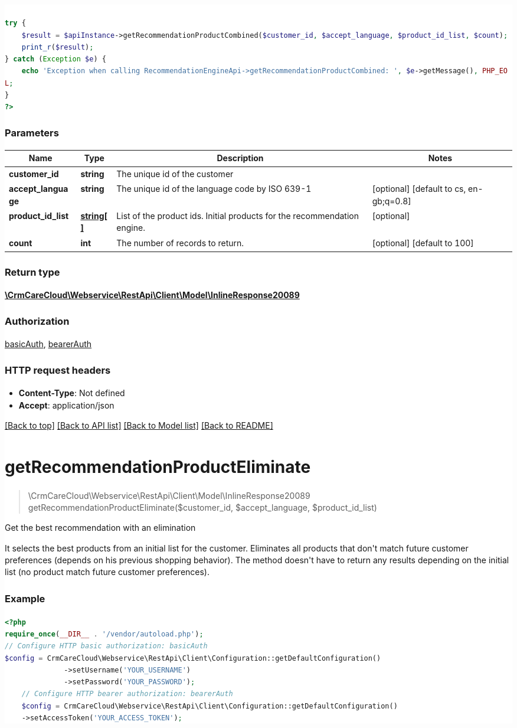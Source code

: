 ```php

try {
    $result = $apiInstance->getRecommendationProductCombined($customer_id, $accept_language, $product_id_list, $count);
    print_r($result);
} catch (Exception $e) {
    echo 'Exception when calling RecommendationEngineApi->getRecommendationProductCombined: ', $e->getMessage(), PHP_EOL;
}
?>
```

### Parameters

Name | Type | Description  | Notes
------------- | ------------- | ------------- | -------------
 **customer_id** | **string**| The unique id of the customer |
 **accept_language** | **string**| The unique id of the language code by ISO 639-1 | [optional] [default to cs, en-gb;q&#x3D;0.8]
 **product_id_list** | [**string[]**](../Model/string.md)| List of the product ids. Initial products for the recommendation engine. | [optional]
 **count** | **int**| The number of records to return. | [optional] [default to 100]

### Return type

[**\CrmCareCloud\Webservice\RestApi\Client\Model\InlineResponse20089**](../Model/InlineResponse20089.md)

### Authorization

[basicAuth](../../README.md#basicAuth), [bearerAuth](../../README.md#bearerAuth)

### HTTP request headers

 - **Content-Type**: Not defined
 - **Accept**: application/json

[[Back to top]](#) [[Back to API list]](../../README.md#documentation-for-api-endpoints) [[Back to Model list]](../../README.md#documentation-for-models) [[Back to README]](../../README.md)

# **getRecommendationProductEliminate**
> \CrmCareCloud\Webservice\RestApi\Client\Model\InlineResponse20089 getRecommendationProductEliminate($customer_id, $accept_language, $product_id_list)

Get the best recommendation with an elimination

It selects the best products from an initial list for the customer. Eliminates all products that don't match future customer preferences (depends on his previous shopping behavior). The method doesn't have to return any results depending on the initial list (no product match future customer preferences).

### Example
```php
<?php
require_once(__DIR__ . '/vendor/autoload.php');
// Configure HTTP basic authorization: basicAuth
$config = CrmCareCloud\Webservice\RestApi\Client\Configuration::getDefaultConfiguration()
              ->setUsername('YOUR_USERNAME')
              ->setPassword('YOUR_PASSWORD');
    // Configure HTTP bearer authorization: bearerAuth
    $config = CrmCareCloud\Webservice\RestApi\Client\Configuration::getDefaultConfiguration()
    ->setAccessToken('YOUR_ACCESS_TOKEN');


```